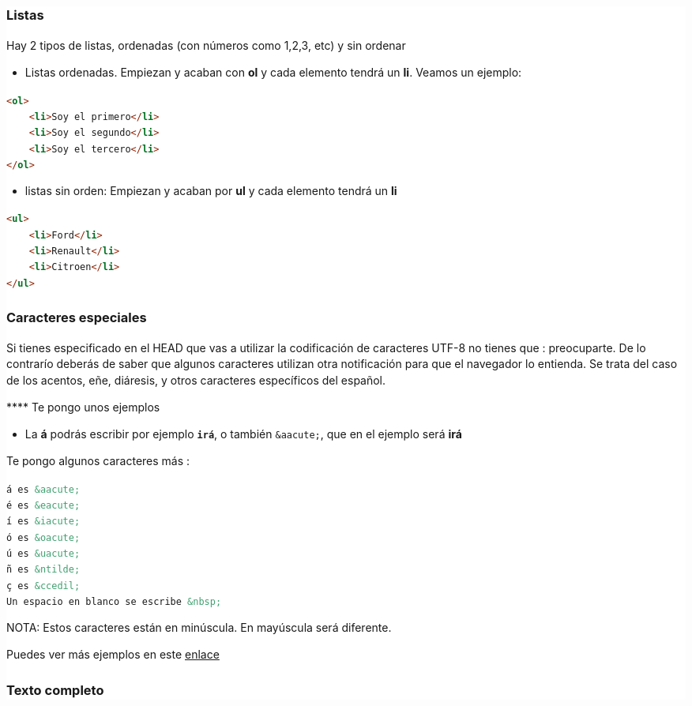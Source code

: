


### Listas

Hay 2 tipos de listas, ordenadas (con números como 1,2,3, etc) y sin ordenar

- Listas ordenadas. Empiezan y acaban con **ol** y cada elemento tendrá un **li**. Veamos un ejemplo:
```html
<ol>
    <li>Soy el primero</li>
    <li>Soy el segundo</li>
    <li>Soy el tercero</li>
</ol>
```
- listas sin orden: Empiezan y acaban por **ul** y cada elemento tendrá un **li**

```html
<ul>
    <li>Ford</li>
    <li>Renault</li>
    <li>Citroen</li>
</ul>
```

### Caracteres especiales

Si tienes especificado en el HEAD que vas a utilizar la codificación de caracteres UTF-8 no tienes que :
preocuparte. De lo contrarío deberás de saber que algunos caracteres utilizan otra notificación para que el navegador lo entienda. Se trata del caso de los acentos, eñe, diáresis, y otros caracteres específicos del español.

**** Te pongo unos ejemplos

- La **á** podrás escribir por ejemplo **`irá`**, o también `&aacute;`, que en el ejemplo será **ir&aacute;**

Te pongo algunos caracteres más :

```html
á es &aacute;
é es &eacute;
í es &iacute;
ó es &oacute;
ú es &uacute;
ñ es &ntilde;
ç es &ccedil;
Un espacio en blanco se escribe &nbsp;
```
NOTA: Estos caracteres están en minúscula. En mayúscula será diferente.

Puedes ver más ejemplos en este [enlace](http://www.webusable.com/CharsExtendedTable.htm)


### Texto completo
